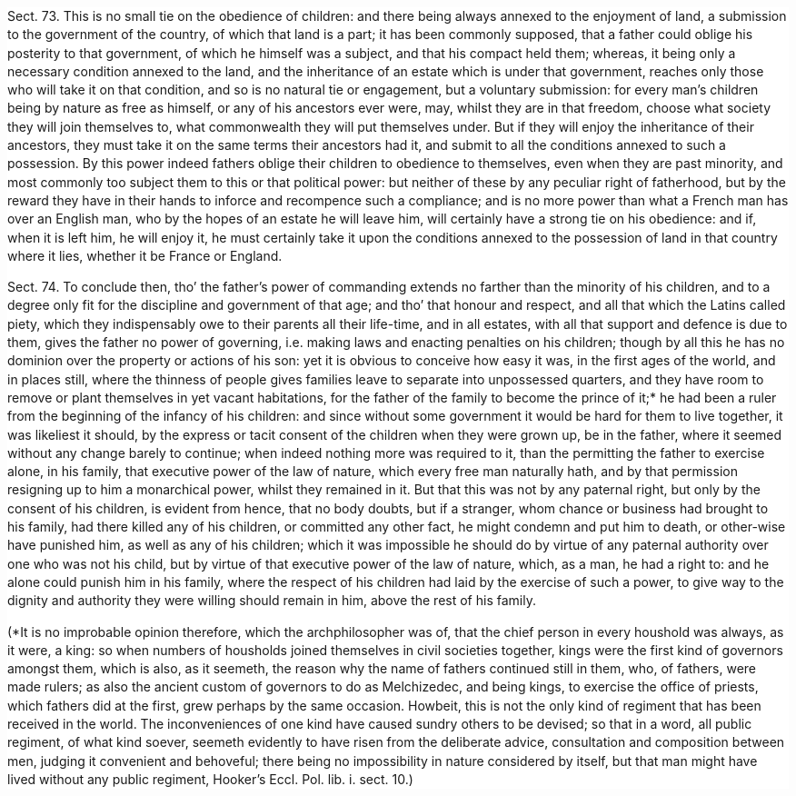 Sect. 73. This is no small tie on the obedience of children: and there being always annexed to the enjoyment of land, a submission to the government of the country, of which that land is a part; it has been commonly supposed, that a father could oblige his posterity to that government, of which he himself was a subject, and that his compact held them; whereas, it being only a necessary condition annexed to the land, and the inheritance of an estate which is under that government, reaches only those who will take it on that condition, and so is no natural tie or engagement, but a voluntary submission: for every man’s children being by nature as free as himself, or any of his ancestors ever were, may, whilst they are in that freedom, choose what society they will join themselves to, what commonwealth they will put themselves under. But if they will enjoy the inheritance of their ancestors, they must take it on the same terms their ancestors had it, and submit to all the conditions annexed to such a possession. By this power indeed fathers oblige their children to obedience to themselves, even when they are past minority, and most commonly too subject them to this or that political power: but neither of these by any peculiar right of fatherhood, but by the reward they have in their hands to inforce and recompence such a compliance; and is no more power than what a French man has over an English man, who by the hopes of an estate he will leave him, will certainly have a strong tie on his obedience: and if, when it is left him, he will enjoy it, he must certainly take it upon the conditions annexed to the possession of land in that country where it lies, whether it be France or England.

Sect. 74. To conclude then, tho’ the father’s power of commanding extends no farther than the minority of his children, and to a degree only fit for the discipline and government of that age; and tho’ that honour and respect, and all that which the Latins called piety, which they indispensably owe to their parents all their life-time, and in all estates, with all that support and defence is due to them, gives the father no power of governing, i.e. making laws and enacting penalties on his children; though by all this he has no dominion over the property or actions of his son: yet it is obvious to conceive how easy it was, in the first ages of the world, and in places still, where the thinness of people gives families leave to separate into unpossessed quarters, and they have room to remove or plant themselves in yet vacant habitations, for the father of the family to become the prince of it;* he had been a ruler from the beginning of the infancy of his children: and since without some government it would be hard for them to live together, it was likeliest it should, by the express or tacit consent of the children when they were grown up, be in the father, where it seemed without any change barely to continue; when indeed nothing more was required to it, than the permitting the father to exercise alone, in his family, that executive power of the law of nature, which every free man naturally hath, and by that permission resigning up to him a monarchical power, whilst they remained in it. But that this was not by any paternal right, but only by the consent of his children, is evident from hence, that no body doubts, but if a stranger, whom chance or business had brought to his family, had there killed any of his children, or committed any other fact, he might condemn and put him to death, or other-wise have punished him, as well as any of his children; which it was impossible he should do by virtue of any paternal authority over one who was not his child, but by virtue of that executive power of the law of nature, which, as a man, he had a right to: and he alone could punish him in his family, where the respect of his children had laid by the exercise of such a power, to give way to the dignity and authority they were willing should remain in him, above the rest of his family.

(*It is no improbable opinion therefore, which the archphilosopher was of, that the chief person in every houshold was always, as it were, a king: so when numbers of housholds joined themselves in civil societies together, kings were the first kind of governors amongst them, which is also, as it seemeth, the reason why the name of fathers continued still in them, who, of fathers, were made rulers; as also the ancient custom of governors to do as Melchizedec, and being kings, to exercise the office of priests, which fathers did at the first, grew perhaps by the same occasion. Howbeit, this is not the only kind of regiment that has been received in the world. The inconveniences of one kind have caused sundry others to be devised; so that in a word, all public regiment, of what kind soever, seemeth evidently to have risen from the deliberate advice, consultation and composition between men, judging it convenient and behoveful; there being no impossibility in nature considered by itself, but that man might have lived without any public regiment, Hooker’s Eccl. Pol. lib. i. sect. 10.)
